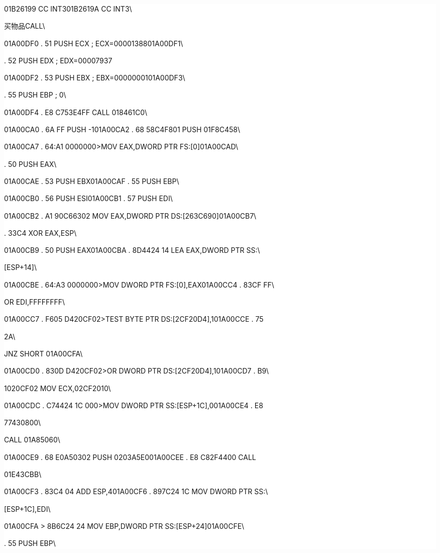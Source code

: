 01B26199 CC INT301B2619A CC INT3\

买物品CALL\

01A00DF0 . 51 PUSH ECX ; ECX=0000138801A00DF1\

. 52 PUSH EDX ; EDX=00007937



01A00DF2 . 53 PUSH EBX ; EBX=0000000101A00DF3\

. 55 PUSH EBP ; 0\

01A00DF4 . E8 C753E4FF CALL 018461C0\

01A00CA0 . 6A FF PUSH -101A00CA2 . 68 58C4F801 PUSH 01F8C458\

01A00CA7 . 64:A1 0000000\>MOV EAX,DWORD PTR FS:\[0\]01A00CAD\

. 50 PUSH EAX\

01A00CAE . 53 PUSH EBX01A00CAF . 55 PUSH EBP\

01A00CB0 . 56 PUSH ESI01A00CB1 . 57 PUSH EDI\

01A00CB2 . A1 90C66302 MOV EAX,DWORD PTR DS:\[263C690\]01A00CB7\

. 33C4 XOR EAX,ESP\

01A00CB9 . 50 PUSH EAX01A00CBA . 8D4424 14 LEA EAX,DWORD PTR SS:\

\[ESP+14\]\

01A00CBE . 64:A3 0000000\>MOV DWORD PTR FS:\[0\],EAX01A00CC4 . 83CF FF\

OR EDI,FFFFFFFF\

01A00CC7 . F605 D420CF02\>TEST BYTE PTR DS:\[2CF20D4\],101A00CCE . 75

2A\

JNZ SHORT 01A00CFA\

01A00CD0 . 830D D420CF02\>OR DWORD PTR DS:\[2CF20D4\],101A00CD7 . B9\

1020CF02 MOV ECX,02CF2010\

01A00CDC . C74424 1C 000\>MOV DWORD PTR SS:\[ESP+1C\],001A00CE4 . E8

77430800\

CALL 01A85060\

01A00CE9 . 68 E0A50302 PUSH 0203A5E001A00CEE . E8 C82F4400 CALL

01E43CBB\

01A00CF3 . 83C4 04 ADD ESP,401A00CF6 . 897C24 1C MOV DWORD PTR SS:\

\[ESP+1C\],EDI\

01A00CFA \> 8B6C24 24 MOV EBP,DWORD PTR SS:\[ESP+24\]01A00CFE\

. 55 PUSH EBP\
